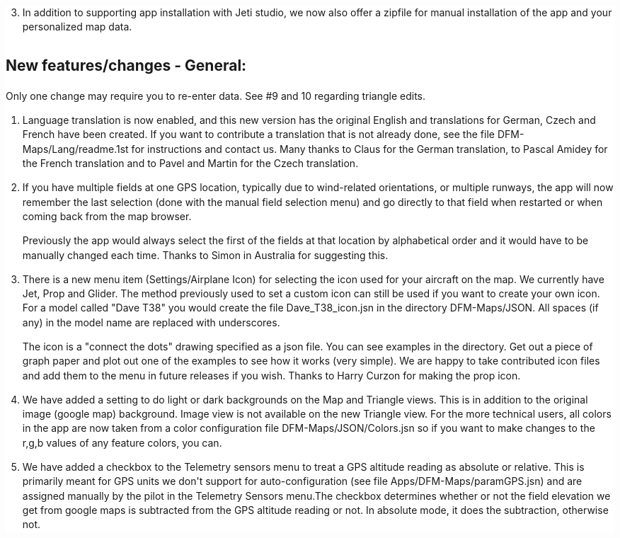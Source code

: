 3. In addition to supporting app installation with Jeti studio, we
	now also offer a zipfile for manual installation of the app and
	your personalized map data.

## New features/changes - General:

Only one change may require you to re-enter data. See #9 and 10
	regarding triangle edits.

1. Language translation is now enabled, and this new version has
	the original English and translations for German, Czech and French
	have been created. If you want to contribute a translation that is
	not already done, see the file DFM-Maps/Lang/readme.1st for
	instructions and contact us.  Many thanks to Claus for the German
	translation, to Pascal Amidey for the French translation and to
	Pavel and Martin for the Czech translation.

2. If you have multiple fields at one GPS location, typically due
	to wind-related orientations, or multiple runways, the app will
	now remember the last selection (done with the manual field
	selection menu) and go directly to that field when restarted or
	when coming back from the map browser.

	Previously the app would always select the first of the fields at
	that location by alphabetical order and it would have to be
	manually changed each time. Thanks to Simon in Australia for
	suggesting this.

3. There is a new menu item (Settings/Airplane Icon) for selecting
	the icon used for your aircraft on the map. We currently have Jet,
	Prop and Glider. The method previously used to set a custom icon
	can still be used if you want to create your own icon. For a model
	called "Dave T38" you would create the file Dave_T38_icon.jsn in
	the directory DFM-Maps/JSON. All spaces (if any) in the model name
	are replaced with underscores.

	The icon is a "connect the dots" drawing specified as a json
	file. You can see examples in the directory. Get out a piece of
	graph paper and plot out one of the examples to see how it works
	(very simple). We are happy to take contributed icon files and add
	them to the menu in future releases if you wish. Thanks to Harry
	Curzon for making the prop icon.

4. We have added a setting to do light or dark backgrounds on the
	Map and Triangle views. This is in addition to the original image
	(google map) background. Image view is not available on the new
	Triangle view.  For the more technical users, all colors in the
	app are now taken from a color configuration file
	DFM-Maps/JSON/Colors.jsn so if you want to make changes to the
	r,g,b values of any feature colors, you can.


5. We have added a checkbox to the Telemetry sensors menu to
	treat a GPS altitude reading as absolute or relative. This is
	primarily meant for GPS units we don't support for
	auto-configuration (see file Apps/DFM-Maps/paramGPS.jsn) and are
	assigned manually by the pilot in the Telemetry Sensors menu.The
	checkbox determines whether or not the field elevation we get from
	google maps is subtracted from the GPS altitude reading or not. In
	absolute mode, it does the subtraction, otherwise not.
